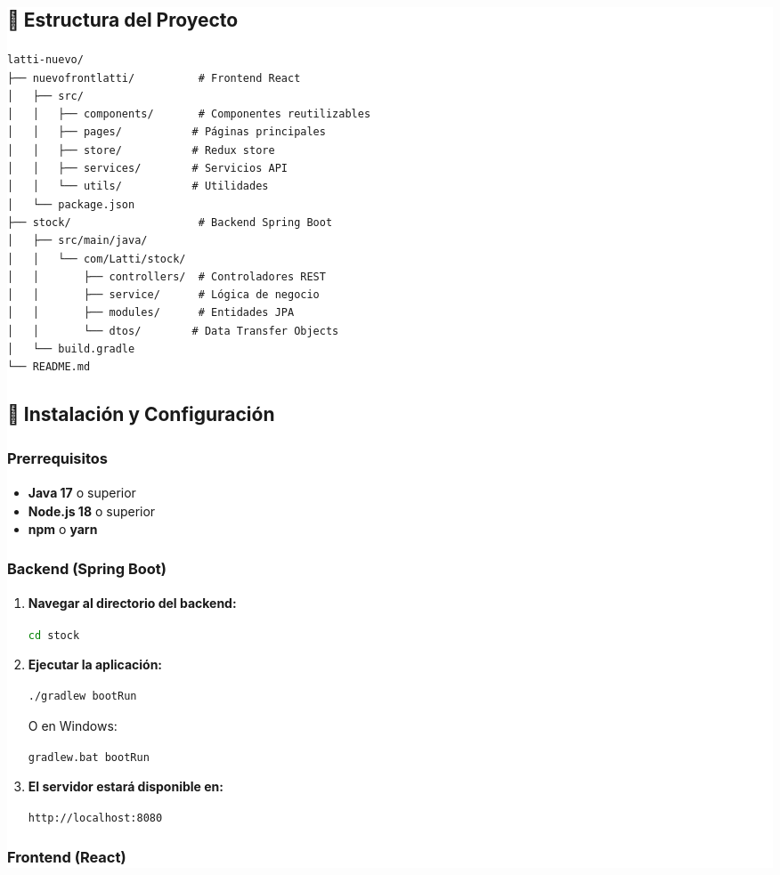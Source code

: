 ## 📁 Estructura del Proyecto

```
latti-nuevo/
├── nuevofrontlatti/          # Frontend React
│   ├── src/
│   │   ├── components/       # Componentes reutilizables
│   │   ├── pages/           # Páginas principales
│   │   ├── store/           # Redux store
│   │   ├── services/        # Servicios API
│   │   └── utils/           # Utilidades
│   └── package.json
├── stock/                    # Backend Spring Boot
│   ├── src/main/java/
│   │   └── com/Latti/stock/
│   │       ├── controllers/  # Controladores REST
│   │       ├── service/      # Lógica de negocio
│   │       ├── modules/      # Entidades JPA
│   │       └── dtos/        # Data Transfer Objects
│   └── build.gradle
└── README.md
```

## 🚀 Instalación y Configuración

### **Prerrequisitos**
- **Java 17** o superior
- **Node.js 18** o superior
- **npm** o **yarn**

### **Backend (Spring Boot)**

1. **Navegar al directorio del backend:**
   ```bash
   cd stock
   ```

2. **Ejecutar la aplicación:**
   ```bash
   ./gradlew bootRun
   ```
   
   O en Windows:
   ```bash
   gradlew.bat bootRun
   ```

3. **El servidor estará disponible en:**
   ```
   http://localhost:8080
   ```

### **Frontend (React)**
